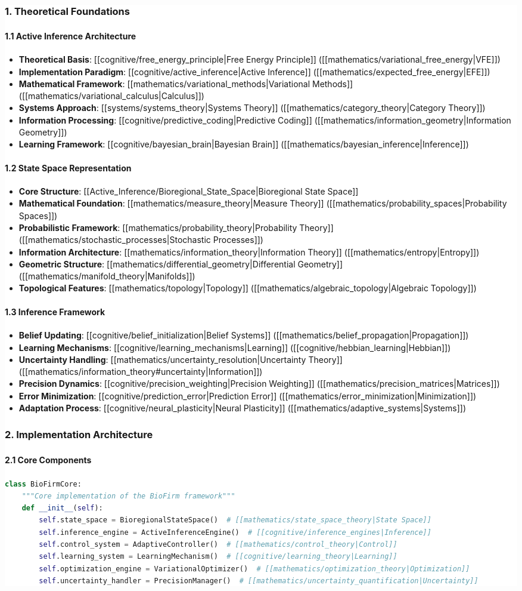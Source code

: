 ### 1. Theoretical Foundations

#### 1.1 Active Inference Architecture
- **Theoretical Basis**: [[cognitive/free_energy_principle|Free Energy Principle]] ([[mathematics/variational_free_energy|VFE]])
- **Implementation Paradigm**: [[cognitive/active_inference|Active Inference]] ([[mathematics/expected_free_energy|EFE]])
- **Mathematical Framework**: [[mathematics/variational_methods|Variational Methods]] ([[mathematics/variational_calculus|Calculus]])
- **Systems Approach**: [[systems/systems_theory|Systems Theory]] ([[mathematics/category_theory|Category Theory]])
- **Information Processing**: [[cognitive/predictive_coding|Predictive Coding]] ([[mathematics/information_geometry|Information Geometry]])
- **Learning Framework**: [[cognitive/bayesian_brain|Bayesian Brain]] ([[mathematics/bayesian_inference|Inference]])

#### 1.2 State Space Representation
- **Core Structure**: [[Active_Inference/Bioregional_State_Space|Bioregional State Space]]
- **Mathematical Foundation**: [[mathematics/measure_theory|Measure Theory]] ([[mathematics/probability_spaces|Probability Spaces]])
- **Probabilistic Framework**: [[mathematics/probability_theory|Probability Theory]] ([[mathematics/stochastic_processes|Stochastic Processes]])
- **Information Architecture**: [[mathematics/information_theory|Information Theory]] ([[mathematics/entropy|Entropy]])
- **Geometric Structure**: [[mathematics/differential_geometry|Differential Geometry]] ([[mathematics/manifold_theory|Manifolds]])
- **Topological Features**: [[mathematics/topology|Topology]] ([[mathematics/algebraic_topology|Algebraic Topology]])

#### 1.3 Inference Framework
- **Belief Updating**: [[cognitive/belief_initialization|Belief Systems]] ([[mathematics/belief_propagation|Propagation]])
- **Learning Mechanisms**: [[cognitive/learning_mechanisms|Learning]] ([[cognitive/hebbian_learning|Hebbian]])
- **Uncertainty Handling**: [[mathematics/uncertainty_resolution|Uncertainty Theory]] ([[mathematics/information_theory#uncertainty|Information]])
- **Precision Dynamics**: [[cognitive/precision_weighting|Precision Weighting]] ([[mathematics/precision_matrices|Matrices]])
- **Error Minimization**: [[cognitive/prediction_error|Prediction Error]] ([[mathematics/error_minimization|Minimization]])
- **Adaptation Process**: [[cognitive/neural_plasticity|Neural Plasticity]] ([[mathematics/adaptive_systems|Systems]])

### 2. Implementation Architecture

#### 2.1 Core Components
```python
class BioFirmCore:
    """Core implementation of the BioFirm framework"""
    def __init__(self):
        self.state_space = BioregionalStateSpace()  # [[mathematics/state_space_theory|State Space]]
        self.inference_engine = ActiveInferenceEngine()  # [[cognitive/inference_engines|Inference]]
        self.control_system = AdaptiveController()  # [[mathematics/control_theory|Control]]
        self.learning_system = LearningMechanism()  # [[cognitive/learning_theory|Learning]]
        self.optimization_engine = VariationalOptimizer()  # [[mathematics/optimization_theory|Optimization]]
        self.uncertainty_handler = PrecisionManager()  # [[mathematics/uncertainty_quantification|Uncertainty]]
```
